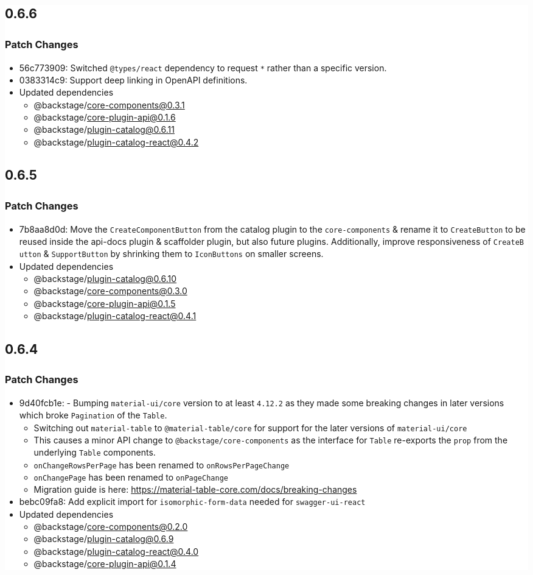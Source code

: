 ## 0.6.6

### Patch Changes

- 56c773909: Switched `@types/react` dependency to request `*` rather than a specific version.
- 0383314c9: Support deep linking in OpenAPI definitions.
- Updated dependencies
  - @backstage/core-components@0.3.1
  - @backstage/core-plugin-api@0.1.6
  - @backstage/plugin-catalog@0.6.11
  - @backstage/plugin-catalog-react@0.4.2

## 0.6.5

### Patch Changes

- 7b8aa8d0d: Move the `CreateComponentButton` from the catalog plugin to the `core-components` & rename it to `CreateButton` to be reused inside the api-docs plugin & scaffolder plugin, but also future plugins. Additionally, improve responsiveness of `CreateButton` & `SupportButton` by shrinking them to `IconButtons` on smaller screens.
- Updated dependencies
  - @backstage/plugin-catalog@0.6.10
  - @backstage/core-components@0.3.0
  - @backstage/core-plugin-api@0.1.5
  - @backstage/plugin-catalog-react@0.4.1

## 0.6.4

### Patch Changes

- 9d40fcb1e: - Bumping `material-ui/core` version to at least `4.12.2` as they made some breaking changes in later versions which broke `Pagination` of the `Table`.
  - Switching out `material-table` to `@material-table/core` for support for the later versions of `material-ui/core`
  - This causes a minor API change to `@backstage/core-components` as the interface for `Table` re-exports the `prop` from the underlying `Table` components.
  - `onChangeRowsPerPage` has been renamed to `onRowsPerPageChange`
  - `onChangePage` has been renamed to `onPageChange`
  - Migration guide is here: https://material-table-core.com/docs/breaking-changes
- bebc09fa8: Add explicit import for `isomorphic-form-data` needed for `swagger-ui-react`
- Updated dependencies
  - @backstage/core-components@0.2.0
  - @backstage/plugin-catalog@0.6.9
  - @backstage/plugin-catalog-react@0.4.0
  - @backstage/core-plugin-api@0.1.4
